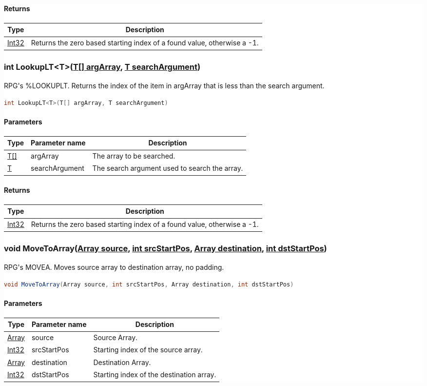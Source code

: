 #### Returns

| Type | Description
| --- | ---
| [Int32](https://docs.microsoft.com/en-us/dotnet/api/system.int32) | Returns the zero based starting index of a found value, otherwise a -1.

### int LookupLT\<T\>([T\[\] argArray](https://learn.microsoft.com/en-us/dotnet/api/system.type?view=net-8.0), [T searchArgument](https://learn.microsoft.com/en-us/dotnet/api/system.type?view=net-8.0))

RPG's %LOOKUPLT. Returns the index of the item in argArray that is less than the search argument.

```cs
int LookupLT<T>(T[] argArray, T searchArgument)
```

#### Parameters

| Type | Parameter name | Description
| --- | --- | ---
| [T\[\]](https://learn.microsoft.com/en-us/dotnet/api/system.type?view=net-8.0) | argArray | The array to be searched.
| [T](https://learn.microsoft.com/en-us/dotnet/api/system.type?view=net-8.0) | searchArgument | The search argument used to search the array.

#### Returns

| Type | Description
| --- | ---
| [Int32](https://docs.microsoft.com/en-us/dotnet/api/system.int32) | Returns the zero based starting index of a found value, otherwise a -1.

### void MoveToArray([Array source](https://learn.microsoft.com/en-us/dotnet/api/system.array?view=net-8.0), [int srcStartPos](https://learn.microsoft.com/en-us/dotnet/csharp/language-reference/builtin-types/integral-numeric-types), [Array destination](https://learn.microsoft.com/en-us/dotnet/api/system.array?view=net-8.0), [int dstStartPos](https://learn.microsoft.com/en-us/dotnet/csharp/language-reference/builtin-types/integral-numeric-types))

RPG's MOVEA. Moves source array to destination array, no padding.

```cs
void MoveToArray(Array source, int srcStartPos, Array destination, int dstStartPos)
```

#### Parameters

| Type | Parameter name | Description
| --- | --- | ---
| [Array](https://learn.microsoft.com/en-us/dotnet/api/system.array?view=net-8.0) | source | Source Array.
| [Int32](https://docs.microsoft.com/en-us/dotnet/api/system.int32) | srcStartPos | Starting index of the source array.
| [Array](https://learn.microsoft.com/en-us/dotnet/api/system.array?view=net-8.0) | destination | Destination Array.
| [Int32](https://docs.microsoft.com/en-us/dotnet/api/system.int32) | dstStartPos | Starting index of the destination array.
